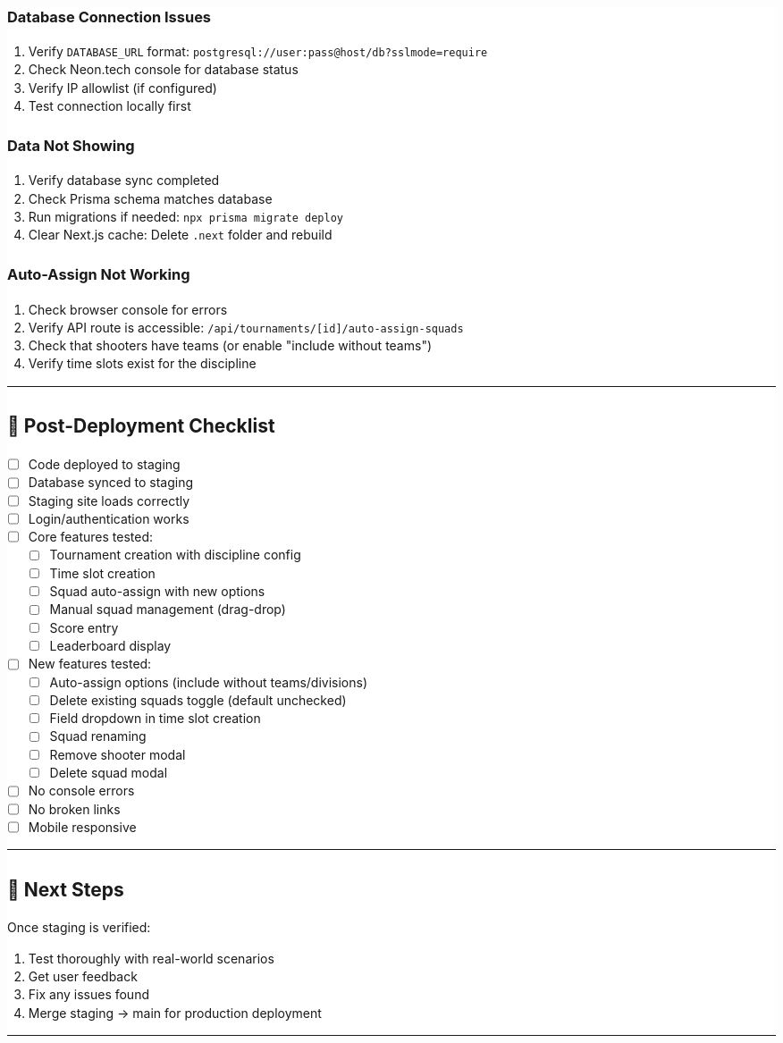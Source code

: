 ### Database Connection Issues
1. Verify `DATABASE_URL` format: `postgresql://user:pass@host/db?sslmode=require`
2. Check Neon.tech console for database status
3. Verify IP allowlist (if configured)
4. Test connection locally first

### Data Not Showing
1. Verify database sync completed
2. Check Prisma schema matches database
3. Run migrations if needed: `npx prisma migrate deploy`
4. Clear Next.js cache: Delete `.next` folder and rebuild

### Auto-Assign Not Working
1. Check browser console for errors
2. Verify API route is accessible: `/api/tournaments/[id]/auto-assign-squads`
3. Check that shooters have teams (or enable "include without teams")
4. Verify time slots exist for the discipline

---

## 📝 Post-Deployment Checklist

- [ ] Code deployed to staging
- [ ] Database synced to staging
- [ ] Staging site loads correctly
- [ ] Login/authentication works
- [ ] Core features tested:
  - [ ] Tournament creation with discipline config
  - [ ] Time slot creation
  - [ ] Squad auto-assign with new options
  - [ ] Manual squad management (drag-drop)
  - [ ] Score entry
  - [ ] Leaderboard display
- [ ] New features tested:
  - [ ] Auto-assign options (include without teams/divisions)
  - [ ] Delete existing squads toggle (default unchecked)
  - [ ] Field dropdown in time slot creation
  - [ ] Squad renaming
  - [ ] Remove shooter modal
  - [ ] Delete squad modal
- [ ] No console errors
- [ ] No broken links
- [ ] Mobile responsive

---

## 🎯 Next Steps

Once staging is verified:
1. Test thoroughly with real-world scenarios
2. Get user feedback
3. Fix any issues found
4. Merge staging → main for production deployment

---